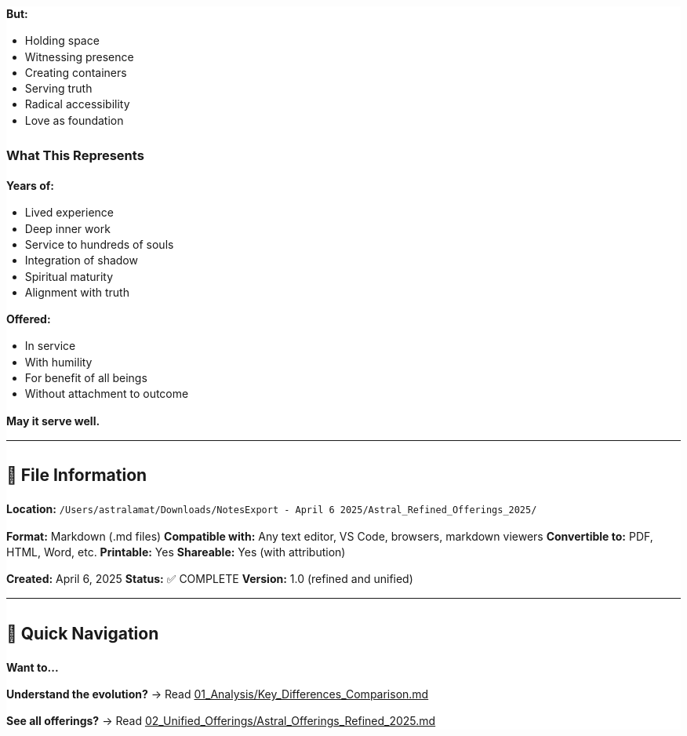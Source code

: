 **But:**
- Holding space
- Witnessing presence
- Creating containers
- Serving truth
- Radical accessibility
- Love as foundation

### What This Represents

**Years of:**
- Lived experience
- Deep inner work
- Service to hundreds of souls
- Integration of shadow
- Spiritual maturity
- Alignment with truth

**Offered:**
- In service
- With humility
- For benefit of all beings
- Without attachment to outcome

**May it serve well.**

---

## 📄 File Information

**Location:** `/Users/astralamat/Downloads/NotesExport - April 6 2025/Astral_Refined_Offerings_2025/`

**Format:** Markdown (.md files)
**Compatible with:** Any text editor, VS Code, browsers, markdown viewers
**Convertible to:** PDF, HTML, Word, etc.
**Printable:** Yes
**Shareable:** Yes (with attribution)

**Created:** April 6, 2025
**Status:** ✅ COMPLETE
**Version:** 1.0 (refined and unified)

---

## 🎯 Quick Navigation

**Want to...**

**Understand the evolution?**
→ Read [01_Analysis/Key_Differences_Comparison.md](01_Analysis/Key_Differences_Comparison.md)

**See all offerings?**
→ Read [02_Unified_Offerings/Astral_Offerings_Refined_2025.md](02_Unified_Offerings/Astral_Offerings_Refined_2025.md)

